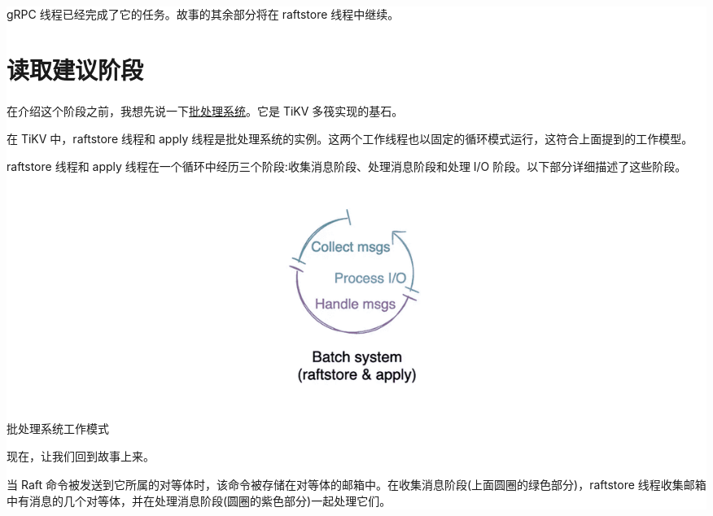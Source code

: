 gRPC 线程已经完成了它的任务。故事的其余部分将在 raftstore 线程中继续。

# 读取建议阶段

在介绍这个阶段之前，我想先说一下[批处理系统](https://github.com/tikv/tikv/blob/6708ce1717/components/batch-system/Cargo.toml)。它是 TiKV 多筏实现的基石。

在 TiKV 中，raftstore 线程和 apply 线程是批处理系统的实例。这两个工作线程也以固定的循环模式运行，这符合上面提到的工作模型。

raftstore 线程和 apply 线程在一个循环中经历三个阶段:收集消息阶段、处理消息阶段和处理 I/O 阶段。以下部分详细描述了这些阶段。

![](img/f6cfe7887b04caa56949920c0274405a.png)

批处理系统工作模式

现在，让我们回到故事上来。

当 Raft 命令被发送到它所属的对等体时，该命令被存储在对等体的邮箱中。在收集消息阶段(上面圆圈的绿色部分)，raftstore 线程收集邮箱中有消息的几个对等体，并在处理消息阶段(圆圈的紫色部分)一起处理它们。
